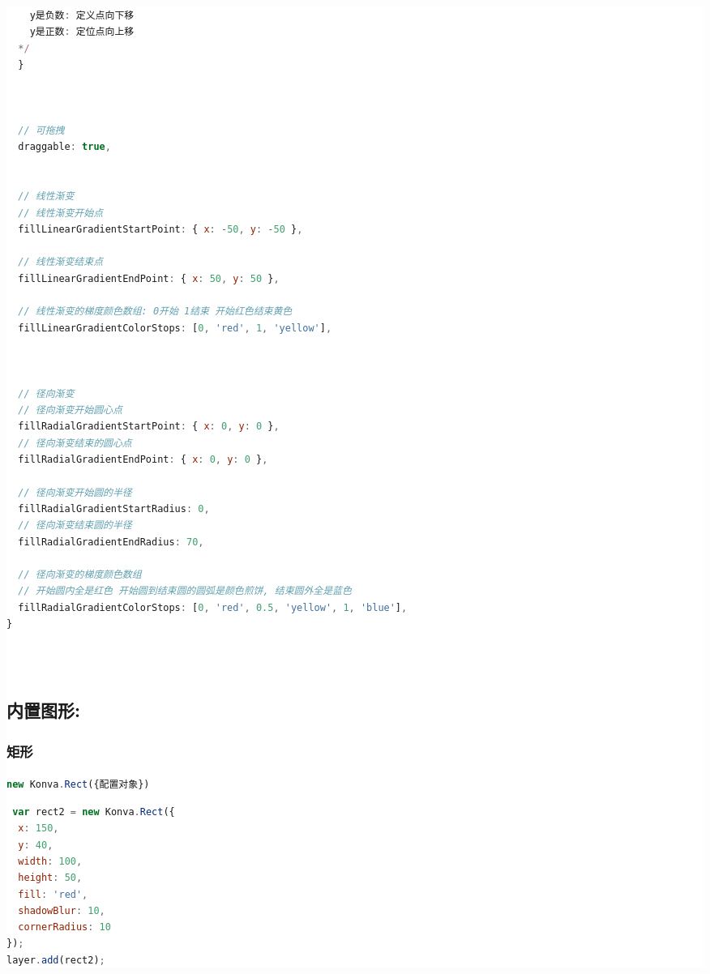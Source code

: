 ```js
    y是负数: 定义点向下移
    y是正数: 定位点向上移
  */
  }



  // 可拖拽
  draggable: true,


  // 线性渐变
  // 线性渐变开始点
  fillLinearGradientStartPoint: { x: -50, y: -50 },

  // 线性渐变结束点
  fillLinearGradientEndPoint: { x: 50, y: 50 },

  // 线性渐变的梯度颜色数组: 0开始 1结束 开始红色结束黄色
  fillLinearGradientColorStops: [0, 'red', 1, 'yellow'],



  // 径向渐变
  // 径向渐变开始圆心点
  fillRadialGradientStartPoint: { x: 0, y: 0 },
  // 径向渐变结束的圆心点
  fillRadialGradientEndPoint: { x: 0, y: 0 },

  // 径向渐变开始圆的半径
  fillRadialGradientStartRadius: 0,
  // 径向渐变结束圆的半径
  fillRadialGradientEndRadius: 70,

  // 径向渐变的梯度颜色数组
  // 开始圆内全是红色 开始圆到结束圆的圆弧是颜色煎饼, 结束圆外全是蓝色
  fillRadialGradientColorStops: [0, 'red', 0.5, 'yellow', 1, 'blue'],
}
```

<br><br>

## 内置图形: 

### 矩形
```js
new Konva.Rect({配置对象}) 
```

```js
 var rect2 = new Konva.Rect({
  x: 150,
  y: 40,
  width: 100,
  height: 50,
  fill: 'red',
  shadowBlur: 10,
  cornerRadius: 10
});
layer.add(rect2);
```

